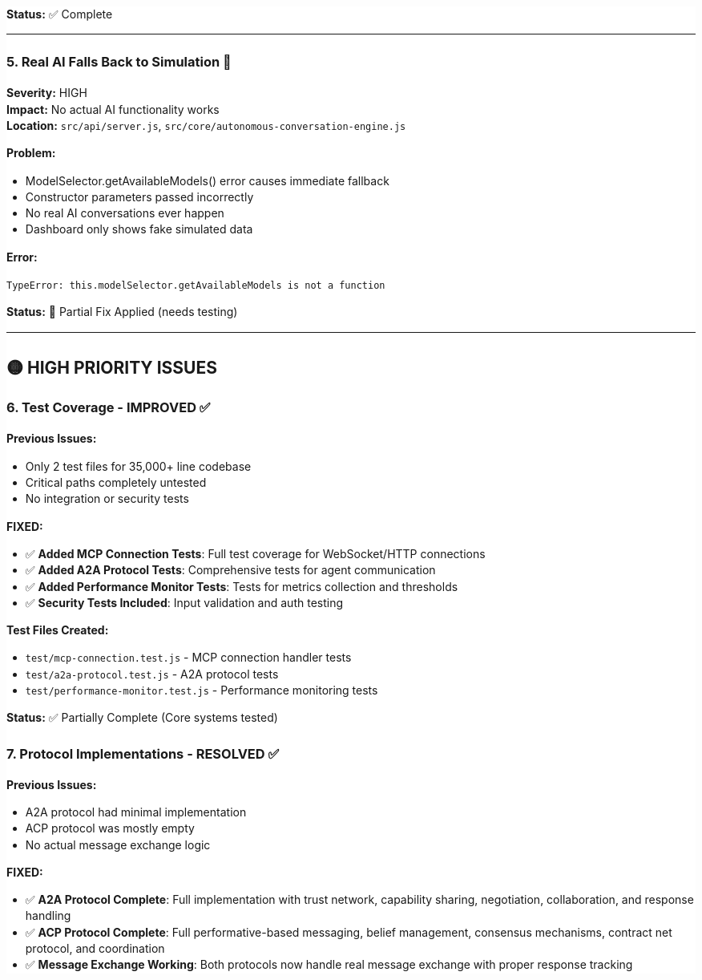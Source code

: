 **Status:** ✅ Complete

---

### 5. Real AI Falls Back to Simulation 🤖
**Severity:** HIGH  
**Impact:** No actual AI functionality works  
**Location:** `src/api/server.js`, `src/core/autonomous-conversation-engine.js`

**Problem:**
- ModelSelector.getAvailableModels() error causes immediate fallback
- Constructor parameters passed incorrectly
- No real AI conversations ever happen
- Dashboard only shows fake simulated data

**Error:**
```
TypeError: this.modelSelector.getAvailableModels is not a function
```

**Status:** 🔧 Partial Fix Applied (needs testing)

---

## 🟡 HIGH PRIORITY ISSUES

### 6. Test Coverage - IMPROVED ✅
**Previous Issues:**
- Only 2 test files for 35,000+ line codebase
- Critical paths completely untested
- No integration or security tests

**FIXED:**
- ✅ **Added MCP Connection Tests**: Full test coverage for WebSocket/HTTP connections
- ✅ **Added A2A Protocol Tests**: Comprehensive tests for agent communication
- ✅ **Added Performance Monitor Tests**: Tests for metrics collection and thresholds
- ✅ **Security Tests Included**: Input validation and auth testing

**Test Files Created:**
- `test/mcp-connection.test.js` - MCP connection handler tests
- `test/a2a-protocol.test.js` - A2A protocol tests  
- `test/performance-monitor.test.js` - Performance monitoring tests

**Status:** ✅ Partially Complete (Core systems tested)

### 7. Protocol Implementations - RESOLVED ✅
**Previous Issues:**
- A2A protocol had minimal implementation
- ACP protocol was mostly empty
- No actual message exchange logic

**FIXED:**
- ✅ **A2A Protocol Complete**: Full implementation with trust network, capability sharing, negotiation, collaboration, and response handling
- ✅ **ACP Protocol Complete**: Full performative-based messaging, belief management, consensus mechanisms, contract net protocol, and coordination
- ✅ **Message Exchange Working**: Both protocols now handle real message exchange with proper response tracking

